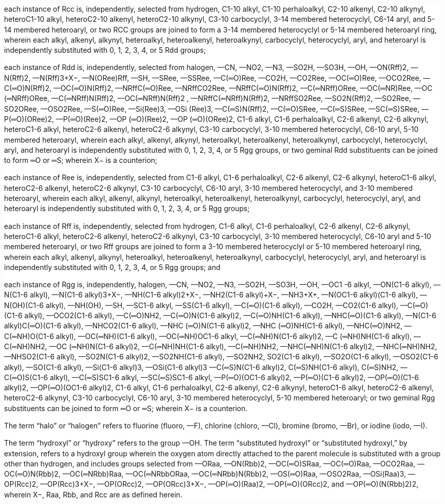 each instance of Rcc is, independently, selected from hydrogen, C1-10 alkyl, C1-10 perhaloalkyl, C2-10 alkenyl, C2-10 alkynyl, heteroC1-10 alkyl, heteroC2-10 alkenyl, heteroC2-10 alkynyl, C3-10 carbocyclyl, 3-14 membered heterocyclyl, C6-14 aryl, and 5-14 membered heteroaryl, or two RCC groups are joined to form a 3-14 membered heterocyclyl or 5-14 membered heteroaryl ring, wherein each alkyl, alkenyl, alkynyl, heteroalkyl, heteroalkenyl, heteroalkynyl, carbocyclyl, heterocyclyl, aryl, and heteroaryl is independently substituted with 0, 1, 2, 3, 4, or 5 Rdd groups;

each instance of Rdd is, independently, selected from halogen, —CN, —NO2, —N3, —SO2H, —SO3H, —OH, —ON(Rff)2, —N(Rff)2, —N(Rff)3+X−, —N(ORee)Rff, —SH, —SRee, —SSRee, —C(═O)Ree, —CO2H, —CO2Ree, —OC(═O)Ree, —OCO2Ree, —C(═O)N(Rff)2, —OC(═O)N(Rff)2, —NRffC(═O)Ree, —NRffCO2Ree, —NRffC(═O)N(Rff)2, —C(═NRff)ORee, —OC(═NR)Ree, —OC (═NRff)ORee, —C(═NRff)N(Rff)2, —OC(═NRff)N(Rff)2 , —NRffC(═NRff)N(Rff)2, —NRffSO2Ree, —SO2N(Rff)2, —SO2Ree, —SO2ORee, —OSO2Ree, —S(═O)Ree, —Si(Ree)3, —OSi (Ree)3, —C(═S)N(Rff)2, —C(═O)SRee, —C(═S)SRee, —SC(═S)SRee, —P(═O)(ORee)2, —P(═O)(Ree)2, —OP (═O)(Ree)2, —OP (═O)(ORee)2, C1-6 alkyl, C1-6 perhaloalkyl, C2-6 alkenyl, C2-6 alkynyl, heteroC1-6 alkyl, heteroC2-6 alkenyl, heteroC2-6 alkynyl, C3-10 carbocyclyl, 3-10 membered heterocyclyl, C6-10 aryl, 5-10 membered heteroaryl, wherein each alkyl, alkenyl, alkynyl, heteroalkyl, heteroalkenyl, heteroalkynyl, carbocyclyl, heterocyclyl, aryl, and heteroaryl is independently substituted with 0, 1, 2, 3, 4, or 5 Rgg groups, or two geminal Rdd substituents can be joined to form ═O or ═S; wherein X− is a counterion;

each instance of Ree is, independently, selected from C1-6 alkyl, C1-6 perhaloalkyl, C2-6 alkenyl, C2-6 alkynyl, heteroC1-6 alkyl, heteroC2-6 alkenyl, heteroC2-6 alkynyl, C3-10 carbocyclyl, C6-10 aryl, 3-10 membered heterocyclyl, and 3-10 membered heteroaryl, wherein each alkyl, alkenyl, alkynyl, heteroalkyl, heteroalkenyl, heteroalkynyl, carbocyclyl, heterocyclyl, aryl, and heteroaryl is independently substituted with 0, 1, 2, 3, 4, or 5 Rgg groups;

each instance of Rff is, independently, selected from hydrogen, C1-6 alkyl, C1-6 perhaloalkyl, C2-6 alkenyl, C2-6 alkynyl, heteroC1-6 alkyl, heteroC2-6 alkenyl, heteroC2-6 alkynyl, C3-10 carbocyclyl, 3-10 membered heterocyclyl, C6-10 aryl and 5-10 membered heteroaryl, or two Rff groups are joined to form a 3-10 membered heterocyclyl or 5-10 membered heteroaryl ring, wherein each alkyl, alkenyl, alkynyl, heteroalkyl, heteroalkenyl, heteroalkynyl, carbocyclyl, heterocyclyl, aryl, and heteroaryl is independently substituted with 0, 1, 2, 3, 4, or 5 Rgg groups; and

each instance of Rgg is, independently, halogen, —CN, —NO2, —N3, —SO2H, —SO3H, —OH, —OC1 -6 alkyl, —ON(C1-6 alkyl), —N(C1-6 alkyl), —N(C1-6 alkyl)3+X−, —NH(C1-6 alkyl)2+X−, —NH2(C1-6 alkyl)+X−, —NH3+X+, —N(OC1-6 alkyl)(C1-6 alkyl), —N(OH)(C1-6 alkyl), —NH(OH), —SH, —SC1-6 alkyl, —SS(C1-6 alkyl), —C(═O)(C1-6 alkyl), —CO2H, —CO2(C1-6 alkyl), —C(═O)(C1-6 alkyl), —OCO2(C1-6 alkyl), —C(═O)NH2, —C(═O)N(C1-6 alkyl)2, —C(═O)NH(C1-6 alkyl), —NHC(═O)(C1-6 alkyl), —N(C1-6 alkyl)C(═O)(C1-6 alkyl), —NHCO2(C1-6 alkyl), —NHC (═O)N(C1-6 alkyl)2, —NHC (═O)NH(C1-6 alkyl), —NHC(═O)NH2, —C(═NH)O(C1-6 alkyl), —OC(═NH)(C1-6 alkyl), —OC(═NH)OC1-6 alkyl, —C(═NH)N(C1-6 alkyl)2, —C (═NH)NH(C1-6 alkyl), —C(═NH)NH2, —OC (═NH)N(C1-6 alkyl)2, —C(═NH)NH(C1-6 alkyl), —C(═NH)NH2, —NHC(═NH)N(C1-6 alkyl)2, —NHC(═NH)NH2, —NHSO2(C1-6 alkyl), —SO2N(C1-6 alkyl)2, —SO2NH(C1-6 alkyl), —SO2NH2, SO2(C1-6 alkyl), —SO2O(C1-6 alkyl), —OSO2(C1-6 alkyl), —SO(C1-6 alkyl), —Si(C1-6 alkyl)3, —OSi(C1-6 alkyl)3 —C(═S)N(C1-6 alkyl)2, C(═S)NH(C1-6 alkyl), C(═S)NH2, —C(═O)S(C1-6 alkyl), —C(═S)SC1-6 alkyl, —SC(═S)SC1-6 alkyl, —P(═O)(OC1-6 alkyl)2, —P(═O)(C1-6 alkyl)2, —OP(═O)(C1-6 alkyl)2, —OP(═O)(OC1-6 alkyl)2, C1-6 alkyl, C1-6 perhaloalkyl, C2-6 alkenyl, C2-6 alkynyl, heteroC1-6 alkyl, heteroC2-6 alkenyl, heteroC2-6 alkynyl, C3-10 carbocyclyl, C6-10 aryl, 3-10 membered heterocyclyl, 5-10 membered heteroaryl; or two geminal Rgg substituents can be joined to form ═O or ═S; wherein X− is a counterion.

The term “halo” or “halogen” refers to fluorine (fluoro, —F), chlorine (chloro, —Cl), bromine (bromo, —Br), or iodine (iodo, —I).

The term “hydroxyl” or “hydroxy” refers to the group —OH. The term “substituted hydroxyl” or “substituted hydroxyl,” by extension, refers to a hydroxyl group wherein the oxygen atom directly attached to the parent molecule is substituted with a group other than hydrogen, and includes groups selected from —ORaa, —ON(Rbb)2, —OC(═O)SRaa, —OC(═O)Raa, —OCO2Raa, —OC(═O)N(Rbb)2, —OC(═NRbb)Raa, —OC(═NRbbORaa, —OC(═NRbb)N(Rbb)2, —OS(═O)Raa, —OSO2Raa, —OSi(Raa)3, —OP(Rcc)2, —OP(Rcc)3+X−, —OP(ORcc)2, —OP(ORcc)3+X−, —OP(═O)(Raa)2, —OP(═O)(ORcc)2, and —OP(═O)(N(Rbb)2)2, wherein X−, Raa, Rbb, and Rcc are as defined herein.
